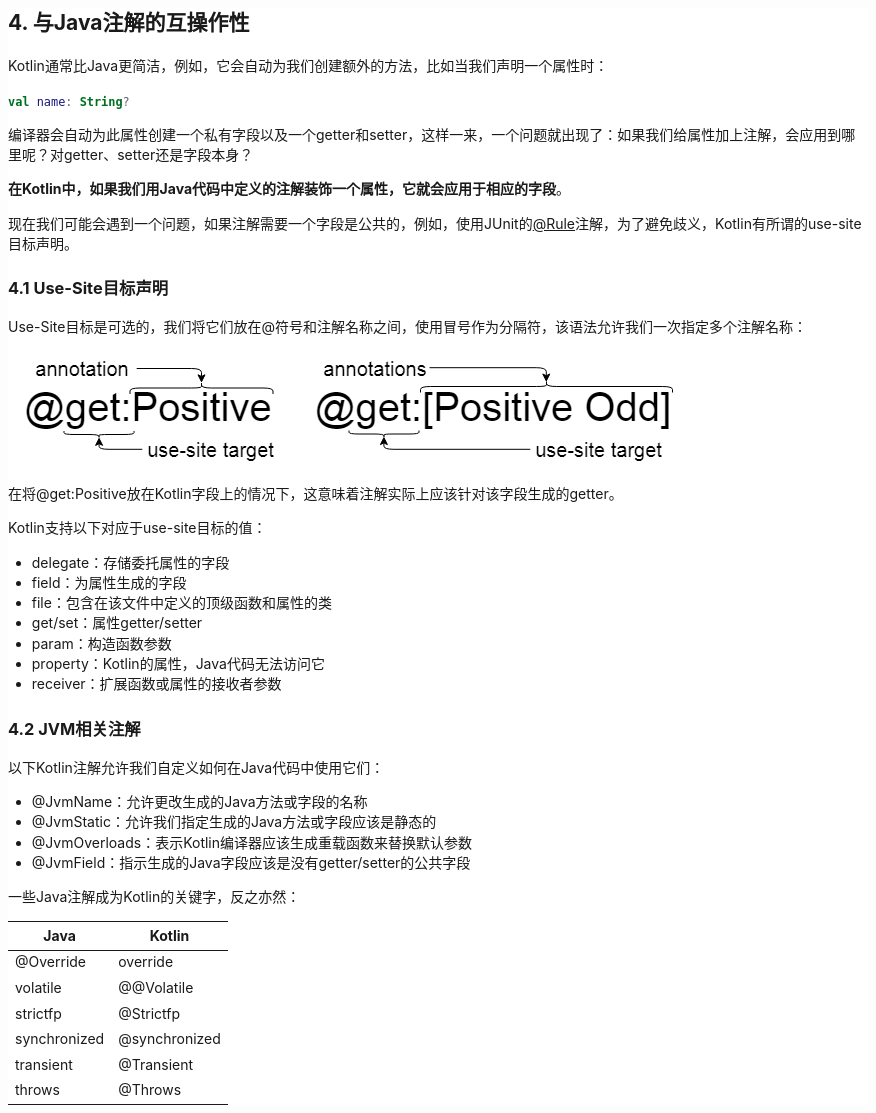 ## 4. 与Java注解的互操作性

Kotlin通常比Java更简洁，例如，它会自动为我们创建额外的方法，比如当我们声明一个属性时：

```kotlin
val name: String?
```

编译器会自动为此属性创建一个私有字段以及一个getter和setter，这样一来，一个问题就出现了：如果我们给属性加上注解，会应用到哪里呢？对getter、setter还是字段本身？

**在Kotlin中，如果我们用Java代码中定义的注解装饰一个属性，它就会应用于相应的字段**。

现在我们可能会遇到一个问题，如果注解需要一个字段是公共的，例如，使用JUnit的[@Rule](https://junit.org/junit4/kotlindoc/4.12/org/junit/Rule.html)注解，为了避免歧义，Kotlin有所谓的use-site目标声明。

### 4.1 Use-Site目标声明

Use-Site目标是可选的，我们将它们放在@符号和注解名称之间，使用冒号作为分隔符，该语法允许我们一次指定多个注解名称：

<img src="../assets/img.png">

在将@get:Positive放在Kotlin字段上的情况下，这意味着注解实际上应该针对该字段生成的getter。

Kotlin支持以下对应于use-site目标的值：

-   delegate：存储委托属性的字段
-   field：为属性生成的字段
-   file：包含在该文件中定义的顶级函数和属性的类
-   get/set：属性getter/setter
-   param：构造函数参数
-   property：Kotlin的属性，Java代码无法访问它
-   receiver：扩展函数或属性的接收者参数

### 4.2 JVM相关注解

以下Kotlin注解允许我们自定义如何在Java代码中使用它们：

-   @JvmName：允许更改生成的Java方法或字段的名称
-   @JvmStatic：允许我们指定生成的Java方法或字段应该是静态的
-   @JvmOverloads：表示Kotlin编译器应该生成重载函数来替换默认参数
-   @JvmField：指示生成的Java字段应该是没有getter/setter的公共字段

一些Java注解成为Kotlin的关键字，反之亦然：

| Java  | Kotlin |
|-------|--------|
| @Override   | override     |
| volatile  | @@Volatile  |
| strictfp | @Strictfp  |
| synchronized   | @synchronized    |
| transient	   | @Transient   |
| throws    | @Throws    |
